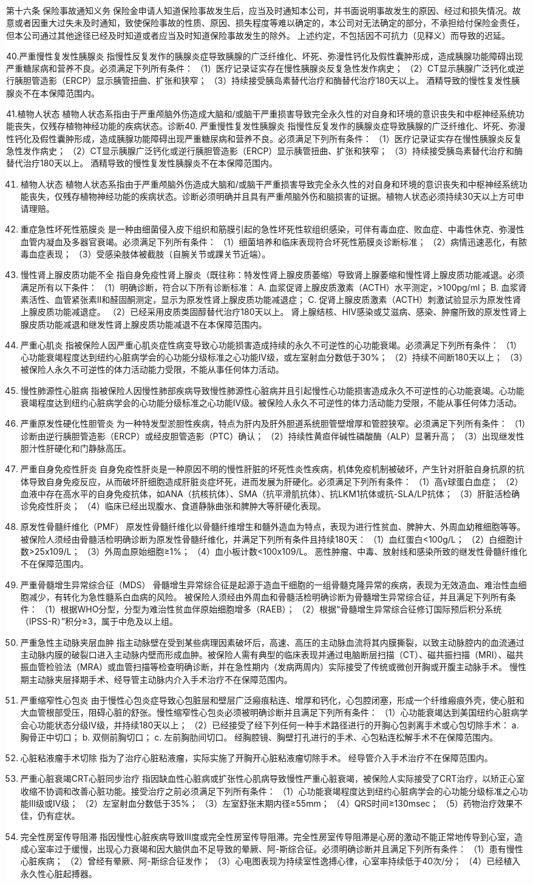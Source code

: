 第十六条 保险事故通知义务 保险金申请人知道保险事故发生后，应当及时通知本公司，并书面说明事故发生的原因、经过和损失情况。故意或者因重大过失未及时通知，致使保险事故的性质、原因、损失程度等难以确定的，本公司对无法确定的部分，不承担给付保险金责任，但本公司通过其他途径已经及时知道或者应当及时知道保险事故发生的除外。 上述约定，不包括因不可抗力（见释义）而导致的迟延。

40.严重慢性复发性胰腺炎 指慢性反复发作的胰腺炎症导致胰腺的广泛纤维化、坏死、弥漫性钙化及假性囊肿形成，造成胰腺功能障碍出现严重糖尿病和营养不良。必须满足下列所有条件： （1）医疗记录证实存在慢性胰腺炎反复急性发作病史； （2）CT显示胰腺广泛钙化或逆行胰胆管造影（ERCP）显示胰管扭曲、扩张和狭窄； （3）持续接受胰岛素替代治疗和酶替代治疗180天以上。 酒精导致的慢性复发性胰腺炎不在本保障范围内。

41.植物人状态 植物人状态系指由于严重颅脑外伤造成大脑和/或脑干严重损害导致完全永久性的对自身和环境的意识丧失和中枢神经系统功能丧失，仅残存植物神经功能的疾病状态。诊断40. 严重慢性复发性胰腺炎 指慢性反复发作的胰腺炎症导致胰腺的广泛纤维化、坏死、弥漫性钙化及假性囊肿形成，造成胰腺功能障碍出现严重糖尿病和营养不良。必须满足下列所有条件： （1）医疗记录证实存在慢性胰腺炎反复急性发作病史； （2）CT显示胰腺广泛钙化或逆行胰胆管造影（ERCP）显示胰管扭曲、扩张和狭窄； （3）持续接受胰岛素替代治疗和酶替代治疗180天以上。 酒精导致的慢性复发性胰腺炎不在本保障范围内。

41. 植物人状态 植物人状态系指由于严重颅脑外伤造成大脑和/或脑干严重损害导致完全永久性的对自身和环境的意识丧失和中枢神经系统功能丧失，仅残存植物神经功能的疾病状态。诊断必须明确并且具有严重颅脑外伤和脑损害的证据。植物人状态必须持续30天以上方可申请理赔。

42. 重症急性坏死性筋膜炎 是一种由细菌侵入皮下组织和筋膜引起的急性坏死性软组织感染，可伴有毒血症、败血症、中毒性休克、弥漫性血管内凝血及多器官衰竭。必须满足下列所有条件： （1）细菌培养和临床表现符合坏死性筋膜炎诊断标准； （2）病情迅速恶化，有脓毒血症表现； （3）受感染肢体被截肢（自腕关节或踝关节近端）。

43. 慢性肾上腺皮质功能不全 指自身免疫性肾上腺炎（既往称：特发性肾上腺皮质萎缩）导致肾上腺萎缩和慢性肾上腺皮质功能减退。必须满足所有以下条件： （1）明确诊断，符合以下所有诊断标准： A. 血浆促肾上腺皮质激素（ACTH）水平测定，>100pg/ml； B. 血浆肾素活性、血管紧张素II和醛固酮测定，显示为原发性肾上腺皮质功能减退症； C. 促肾上腺皮质激素（ACTH）刺激试验显示为原发性肾上腺皮质功能减退症。 （2）已经采用皮质类固醇替代治疗180天以上。 肾上腺结核、HIV感染或艾滋病、感染、肿瘤所致的原发性肾上腺皮质功能减退和继发性肾上腺皮质功能减退不在本保障范围内。

44. 严重心肌炎 指被保险人因严重心肌炎症性病变导致心功能损害造成持续的永久不可逆性的心功能衰竭。必须满足下列所有条件： （1）心功能衰竭程度达到纽约心脏病学会的心功能分级标准之心功能IV级，或左室射血分数低于30%； （2）持续不间断180天以上； （3）被保险人永久不可逆性的体力活动能力受限，不能从事任何体力活动。

45. 慢性肺源性心脏病 指被保险人因慢性肺部疾病导致慢性肺源性心脏病并且引起慢性心功能损害造成永久不可逆性的心功能衰竭。心功能衰竭程度达到纽约心脏病学会的心功能分级标准之心功能IV级。被保险人永久不可逆性的体力活动能力受限，不能从事任何体力活动。

46. 严重原发性硬化性胆管炎 为一种特发型淤胆性疾病，特点为肝内及肝外胆道系统胆管壁增厚和管腔狭窄。必须满足下列所有条件： （1）诊断由逆行胰胆管造影（ERCP）或经皮胆管造影（PTC）确认； （2）持续性黄疸伴碱性磷酸酶（ALP）显著升高； （3）出现继发性胆汁性肝硬化和门静脉高压。

47. 严重自身免疫性肝炎 自身免疫性肝炎是一种原因不明的慢性肝脏的坏死性炎性疾病，机体免疫机制被破坏，产生针对肝脏自身抗原的抗体导致自身免疫反应，从而破坏肝细胞造成肝脏炎症坏死，进而发展为肝硬化。必须满足下列所有条件： （1）高γ球蛋白血症； （2）血液中存在高水平的自身免疫抗体，如ANA（抗核抗体）、SMA（抗平滑肌抗体）、抗LKM1抗体或抗-SLA/LP抗体； （3）肝脏活检确诊免疫性肝炎； （4）临床已经出现腹水、食道静脉曲张和脾肿大等肝硬化表现。

48. 原发性骨髓纤维化（PMF） 原发性骨髓纤维化以骨髓纤维增生和髓外造血为特点，表现为进行性贫血、脾肿大、外周血幼稚细胞等等。 被保险人须经由骨髓活检明确诊断为原发性骨髓纤维化，并满足下列所有条件且持续180天： （1）血红蛋白<100g/L； （2）白细胞计数>25x109/L； （3）外周血原始细胞≥1%； （4）血小板计数<100x109/L。 恶性肿瘤、中毒、放射线和感染所致的继发性骨髓纤维化不在保障范围内。

49. 严重骨髓增生异常综合征（MDS） 骨髓增生异常综合征是起源于造血干细胞的一组骨髓克隆异常的疾病，表现为无效造血、难治性血细胞减少，有转化为急性髓系白血病的风险。 被保险人须经由外周血和骨髓活检明确诊断为骨髓增生异常综合征，并且满足下列所有条件： （1）根据WHO分型，分型为难治性贫血伴原始细胞增多（RAEB）； （2）根据“骨髓增生异常综合征修订国际预后积分系统（IPSS-R）”积分≥3，属于中危及以上组。

50. 严重急性主动脉夹层血肿 指主动脉壁在受到某些病理因素破坏后，高速、高压的主动脉血流将其内膜撕裂，以致主动脉腔内的血流通过主动脉内膜的破裂口进入主动脉内壁而形成血肿。被保险人需有典型的临床表现并通过电脑断层扫描（CT）、磁共振扫描（MRI）、磁共振血管检验法（MRA）或血管扫描等检查明确诊断，并在急性期内（发病两周内）实际接受了传统或微创开胸或开腹主动脉手术。 慢性期主动脉夹层择期手术、经导管主动脉内介入手术治疗不在保障范围内。

51. 严重缩窄性心包炎 由于慢性心包炎症导致心包脏层和壁层广泛瘢痕粘连、增厚和钙化，心包腔闭塞，形成一个纤维瘢痕外壳，使心脏和大血管根部受压，阻碍心脏的舒张。慢性缩窄性心包炎必须被明确诊断并且满足下列所有条件： （1）心功能衰竭达到美国纽约心脏病学会心功能状态分级IV级，并持续180天以上； （2）已经接受了经下列任何一种手术路径进行的开胸心包剥离手术或心包切除手术： a. 胸骨正中切口； b. 双侧前胸切口； c. 左前胸肋间切口。 经胸腔镜、胸壁打孔进行的手术、心包粘连松解手术不在保障范围内。

52. 心脏粘液瘤手术切除 指为了治疗心脏粘液瘤，实际实施了开胸开心脏粘液瘤切除手术。 经导管介入手术治疗不在保障范围内。

53. 严重心脏衰竭CRT心脏同步治疗 指因缺血性心脏病或扩张性心肌病导致慢性严重心脏衰竭，被保险人实际接受了CRT治疗，以矫正心室收缩不协调和改善心脏功能。接受治疗之前必须满足下列所有条件： （1）心功能衰竭程度达到纽约心脏病学会的心功能分级标准之心功能III级或IV级； （2）左室射血分数低于35%； （3）左室舒张末期内径≥55mm； （4）QRS时间≥130msec； （5）药物治疗效果不佳，仍有症状。

54. 完全性房室传导阻滞 指因慢性心脏疾病导致III度或完全性房室传导阻滞。完全性房室传导阻滞是心房的激动不能正常地传导到心室，造成心室率过于缓慢，出现心力衰竭和因大脑供血不足导致的晕厥、阿-斯综合征。必须明确诊断并且满足下列所有条件： （1）患有慢性心脏疾病； （2）曾经有晕厥、阿-斯综合征发作； （3）心电图表现为持续室性逸搏心律，心室率持续低于40次/分； （4）已经植入永久性心脏起搏器。
